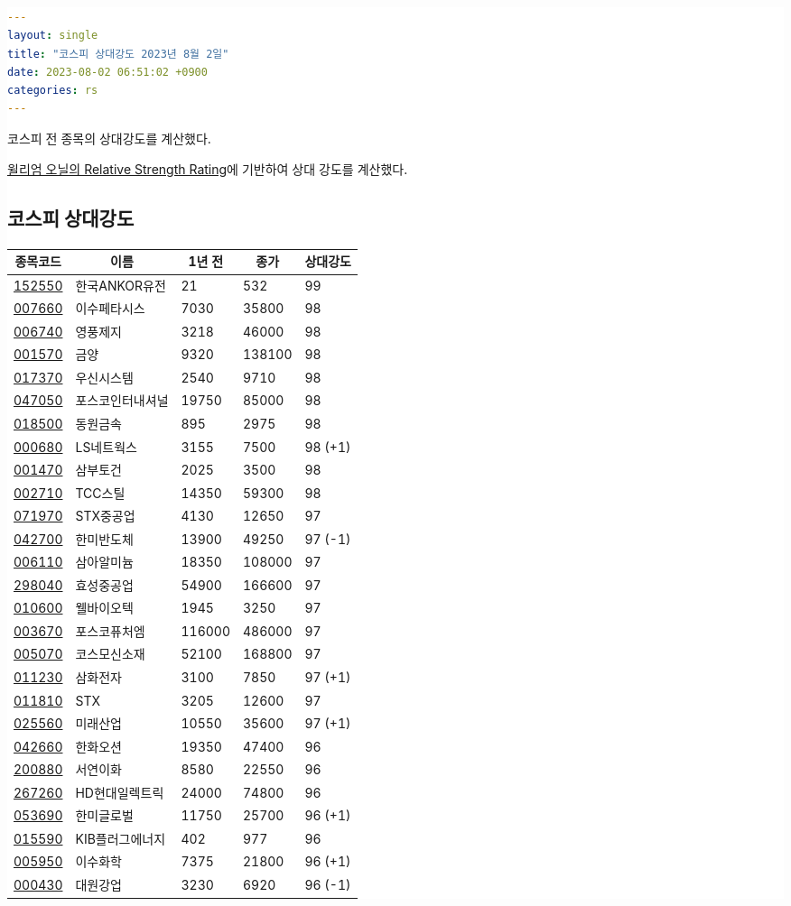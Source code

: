 ```yaml
---
layout: single
title: "코스피 상대강도 2023년 8월 2일"
date: 2023-08-02 06:51:02 +0900
categories: rs
---
```

코스피 전 종목의 상대강도를 계산했다.

[윌리엄 오닐의 Relative Strength Rating](https://www.williamoneil.com/proprietary-ratings-and-rankings/)에 기반하여 상대 강도를 계산했다.

## 코스피 상대강도

|종목코드|이름|1년 전|종가|상대강도|
|------|---|-----|--|------|
|[152550](https://finance.daum.net/quotes/A152550)|한국ANKOR유전|21|532|99 |
|[007660](https://finance.daum.net/quotes/A007660)|이수페타시스|7030|35800|98 |
|[006740](https://finance.daum.net/quotes/A006740)|영풍제지|3218|46000|98 |
|[001570](https://finance.daum.net/quotes/A001570)|금양|9320|138100|98 |
|[017370](https://finance.daum.net/quotes/A017370)|우신시스템|2540|9710|98 |
|[047050](https://finance.daum.net/quotes/A047050)|포스코인터내셔널|19750|85000|98 |
|[018500](https://finance.daum.net/quotes/A018500)|동원금속|895|2975|98 |
|[000680](https://finance.daum.net/quotes/A000680)|LS네트웍스|3155|7500|98 (+1)|
|[001470](https://finance.daum.net/quotes/A001470)|삼부토건|2025|3500|98 |
|[002710](https://finance.daum.net/quotes/A002710)|TCC스틸|14350|59300|98 |
|[071970](https://finance.daum.net/quotes/A071970)|STX중공업|4130|12650|97 |
|[042700](https://finance.daum.net/quotes/A042700)|한미반도체|13900|49250|97 (-1)|
|[006110](https://finance.daum.net/quotes/A006110)|삼아알미늄|18350|108000|97 |
|[298040](https://finance.daum.net/quotes/A298040)|효성중공업|54900|166600|97 |
|[010600](https://finance.daum.net/quotes/A010600)|웰바이오텍|1945|3250|97 |
|[003670](https://finance.daum.net/quotes/A003670)|포스코퓨처엠|116000|486000|97 |
|[005070](https://finance.daum.net/quotes/A005070)|코스모신소재|52100|168800|97 |
|[011230](https://finance.daum.net/quotes/A011230)|삼화전자|3100|7850|97 (+1)|
|[011810](https://finance.daum.net/quotes/A011810)|STX|3205|12600|97 |
|[025560](https://finance.daum.net/quotes/A025560)|미래산업|10550|35600|97 (+1)|
|[042660](https://finance.daum.net/quotes/A042660)|한화오션|19350|47400|96 |
|[200880](https://finance.daum.net/quotes/A200880)|서연이화|8580|22550|96 |
|[267260](https://finance.daum.net/quotes/A267260)|HD현대일렉트릭|24000|74800|96 |
|[053690](https://finance.daum.net/quotes/A053690)|한미글로벌|11750|25700|96 (+1)|
|[015590](https://finance.daum.net/quotes/A015590)|KIB플러그에너지|402|977|96 |
|[005950](https://finance.daum.net/quotes/A005950)|이수화학|7375|21800|96 (+1)|
|[000430](https://finance.daum.net/quotes/A000430)|대원강업|3230|6920|96 (-1)|